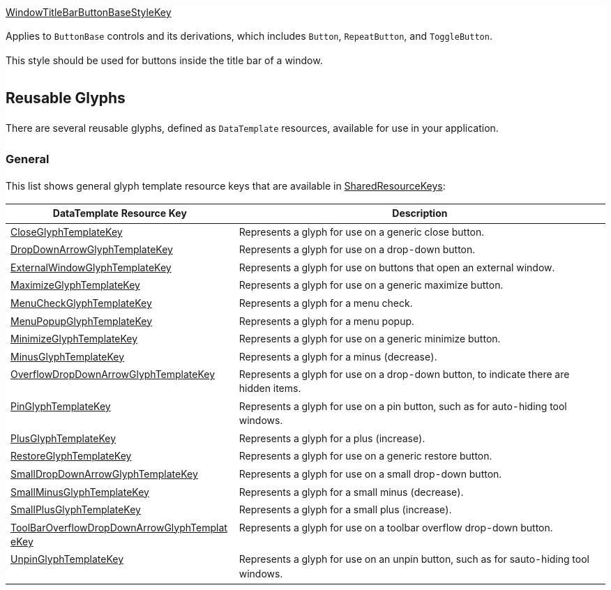 [WindowTitleBarButtonBaseStyleKey](xref:ActiproSoftware.Windows.Themes.SharedResourceKeys.WindowTitleBarButtonBaseStyleKey)

</td>
<td>

Applies to `ButtonBase` controls and its derivations, which includes `Button`, `RepeatButton`, and `ToggleButton`.

This style should be used for buttons inside the title bar of a window.

</td>
</tr>

</tbody>
</table>

## Reusable Glyphs

There are several reusable glyphs, defined as `DataTemplate` resources, available for use in your application.

### General

This list shows general glyph template resource keys that are available in [SharedResourceKeys](xref:ActiproSoftware.Windows.Themes.SharedResourceKeys):

| DataTemplate Resource Key | Description |
|-----|-----|
| [CloseGlyphTemplateKey](xref:ActiproSoftware.Windows.Themes.SharedResourceKeys.CloseGlyphTemplateKey) | Represents a glyph for use on a generic close button. |
| [DropDownArrowGlyphTemplateKey](xref:ActiproSoftware.Windows.Themes.SharedResourceKeys.DropDownArrowGlyphTemplateKey) | Represents a glyph for use on a drop-down button. |
| [ExternalWindowGlyphTemplateKey](xref:ActiproSoftware.Windows.Themes.SharedResourceKeys.ExternalWindowGlyphTemplateKey) | Represents a glyph for use on buttons that open an external window. |
| [MaximizeGlyphTemplateKey](xref:ActiproSoftware.Windows.Themes.SharedResourceKeys.MaximizeGlyphTemplateKey) | Represents a glyph for use on a generic maximize button. |
| [MenuCheckGlyphTemplateKey](xref:ActiproSoftware.Windows.Themes.SharedResourceKeys.MenuCheckGlyphTemplateKey) | Represents a glyph for a menu check. |
| [MenuPopupGlyphTemplateKey](xref:ActiproSoftware.Windows.Themes.SharedResourceKeys.MenuPopupGlyphTemplateKey) | Represents a glyph for a menu popup. |
| [MinimizeGlyphTemplateKey](xref:ActiproSoftware.Windows.Themes.SharedResourceKeys.MinimizeGlyphTemplateKey) | Represents a glyph for use on a generic minimize button. |
| [MinusGlyphTemplateKey](xref:ActiproSoftware.Windows.Themes.SharedResourceKeys.MinusGlyphTemplateKey) | Represents a glyph for a minus (decrease). |
| [OverflowDropDownArrowGlyphTemplateKey](xref:ActiproSoftware.Windows.Themes.SharedResourceKeys.OverflowDropDownArrowGlyphTemplateKey) | Represents a glyph for use on a drop-down button, to indicate there are hidden items. |
| [PinGlyphTemplateKey](xref:ActiproSoftware.Windows.Themes.SharedResourceKeys.PinGlyphTemplateKey) | Represents a glyph for use on a pin button, such as for auto-hiding tool windows. |
| [PlusGlyphTemplateKey](xref:ActiproSoftware.Windows.Themes.SharedResourceKeys.PlusGlyphTemplateKey) | Represents a glyph for a plus (increase). |
| [RestoreGlyphTemplateKey](xref:ActiproSoftware.Windows.Themes.SharedResourceKeys.RestoreGlyphTemplateKey) | Represents a glyph for use on a generic restore button. |
| [SmallDropDownArrowGlyphTemplateKey](xref:ActiproSoftware.Windows.Themes.SharedResourceKeys.SmallDropDownArrowGlyphTemplateKey) | Represents a glyph for use on a small drop-down button. |
| [SmallMinusGlyphTemplateKey](xref:ActiproSoftware.Windows.Themes.SharedResourceKeys.SmallMinusGlyphTemplateKey) | Represents a glyph for a small minus (decrease). |
| [SmallPlusGlyphTemplateKey](xref:ActiproSoftware.Windows.Themes.SharedResourceKeys.SmallPlusGlyphTemplateKey) | Represents a glyph for a small plus (increase). |
| [ToolBarOverflowDropDownArrowGlyphTemplateKey](xref:ActiproSoftware.Windows.Themes.SharedResourceKeys.ToolBarOverflowDropDownArrowGlyphTemplateKey) | Represents a glyph for use on a toolbar overflow drop-down button. |
| [UnpinGlyphTemplateKey](xref:ActiproSoftware.Windows.Themes.SharedResourceKeys.UnpinGlyphTemplateKey) | Represents a glyph for use on an unpin button, such as for sauto-hiding tool windows. |
